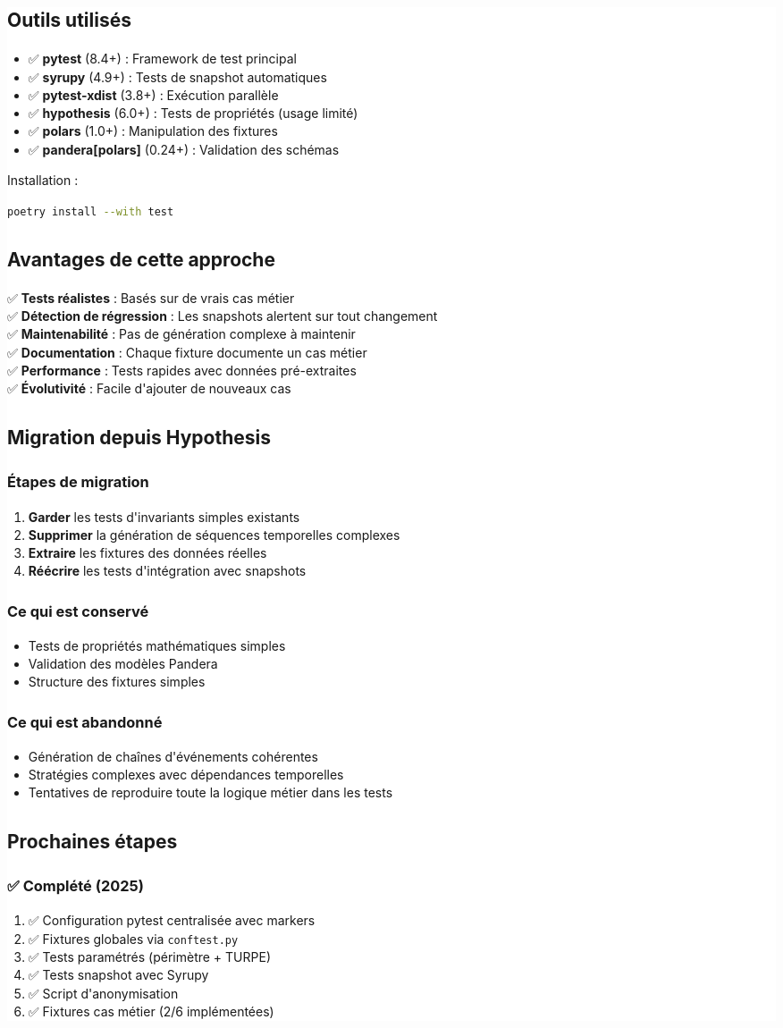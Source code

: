 ## Outils utilisés

- ✅ **pytest** (8.4+) : Framework de test principal
- ✅ **syrupy** (4.9+) : Tests de snapshot automatiques
- ✅ **pytest-xdist** (3.8+) : Exécution parallèle
- ✅ **hypothesis** (6.0+) : Tests de propriétés (usage limité)
- ✅ **polars** (1.0+) : Manipulation des fixtures
- ✅ **pandera[polars]** (0.24+) : Validation des schémas

Installation :
```bash
poetry install --with test
```

## Avantages de cette approche

✅ **Tests réalistes** : Basés sur de vrais cas métier  
✅ **Détection de régression** : Les snapshots alertent sur tout changement  
✅ **Maintenabilité** : Pas de génération complexe à maintenir  
✅ **Documentation** : Chaque fixture documente un cas métier  
✅ **Performance** : Tests rapides avec données pré-extraites  
✅ **Évolutivité** : Facile d'ajouter de nouveaux cas  

## Migration depuis Hypothesis

### Étapes de migration
1. **Garder** les tests d'invariants simples existants
2. **Supprimer** la génération de séquences temporelles complexes  
3. **Extraire** les fixtures des données réelles
4. **Réécrire** les tests d'intégration avec snapshots

### Ce qui est conservé
- Tests de propriétés mathématiques simples
- Validation des modèles Pandera
- Structure des fixtures simples

### Ce qui est abandonné
- Génération de chaînes d'événements cohérentes
- Stratégies complexes avec dépendances temporelles
- Tentatives de reproduire toute la logique métier dans les tests

## Prochaines étapes

### ✅ Complété (2025)
1. ✅ Configuration pytest centralisée avec markers
2. ✅ Fixtures globales via `conftest.py`
3. ✅ Tests paramétrés (périmètre + TURPE)
4. ✅ Tests snapshot avec Syrupy
5. ✅ Script d'anonymisation
6. ✅ Fixtures cas métier (2/6 implémentées)
